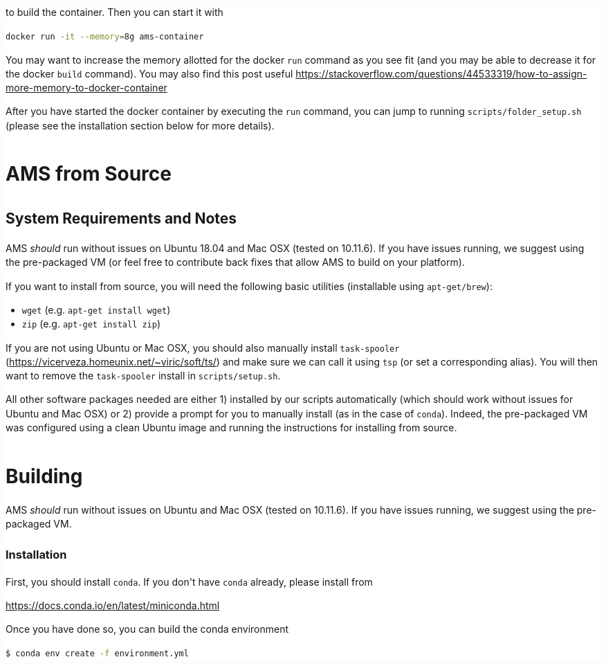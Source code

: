 to build the container. Then you can start it with

```bash
docker run -it --memory=8g ams-container
```

You may want to increase the memory allotted for the docker `run` command as you see fit
(and you may be able to decrease it for the docker `build` command). You may
also find this post useful https://stackoverflow.com/questions/44533319/how-to-assign-more-memory-to-docker-container

After you have started the docker container by executing the `run` command,
you can jump to running
`scripts/folder_setup.sh` (please see the installation section below for more
details).

# AMS from Source
## System Requirements and Notes
AMS *should* run without issues on Ubuntu 18.04 and Mac OSX (tested on 10.11.6).
If you have issues running, we suggest using the pre-packaged VM (or feel
free to contribute back fixes that allow AMS to build on your platform).

If you want to install from source, you will need the following basic utilities
(installable using `apt-get/brew`):
* `wget` (e.g. `apt-get install wget`)
* `zip` (e.g. `apt-get install zip`)

If you are not using Ubuntu or Mac OSX, you should also manually install
`task-spooler` (https://vicerveza.homeunix.net/~viric/soft/ts/) and make sure
we can call it using `tsp` (or set a corresponding alias).
You will then want to remove the `task-spooler` install in `scripts/setup.sh`.

All other software packages needed are either 1) installed by our scripts
automatically (which should work without issues for Ubuntu and Mac OSX)
or 2) provide a prompt for you to manually install (as in the
case of `conda`). Indeed, the pre-packaged VM
 was configured using a clean Ubuntu image and running
the instructions for installing from source.

# Building
AMS *should* run without issues on Ubuntu and Mac OSX (tested on 10.11.6).
If you have issues running, we suggest using the pre-packaged VM.

### Installation
First, you should install `conda`. If you don't have `conda` already,
please install from

https://docs.conda.io/en/latest/miniconda.html

Once you have done so, you can build the conda environment

```bash
$ conda env create -f environment.yml
```
